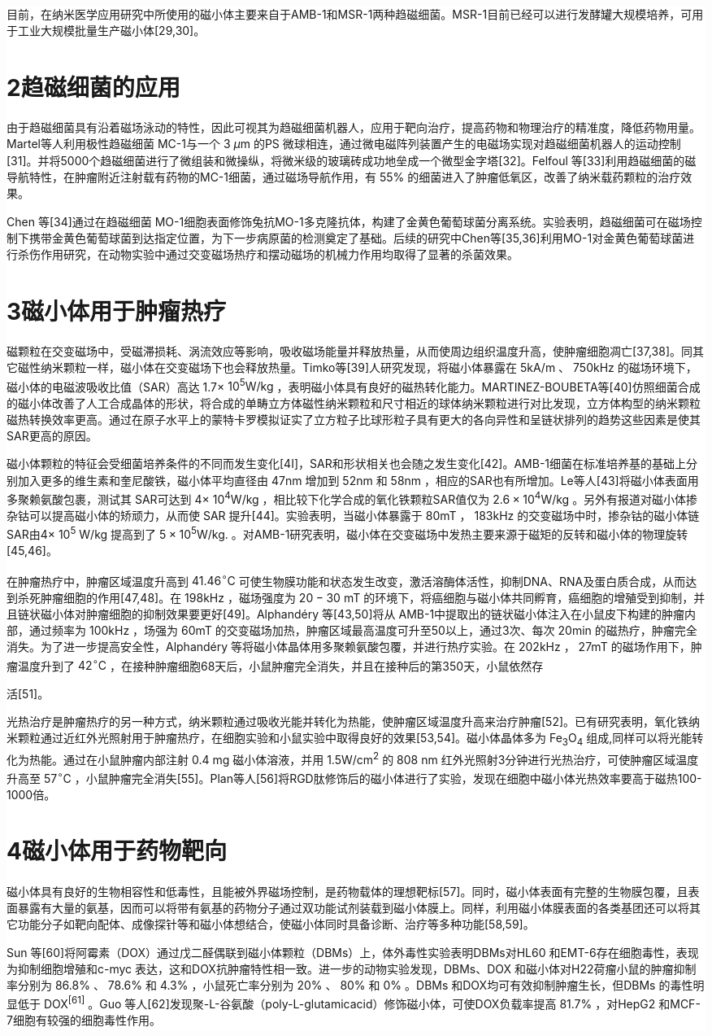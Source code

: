 目前，在纳米医学应用研究中所使用的磁小体主要来自于AMB-1和MSR-1两种趋磁细菌。MSR-1目前已经可以进行发酵罐大规模培养，可用于工业大规模批量生产磁小体[29,30]。

# 2趋磁细菌的应用

由于趋磁细菌具有沿着磁场泳动的特性，因此可视其为趋磁细菌机器人，应用于靶向治疗，提高药物和物理治疗的精准度，降低药物用量。Martel等人利用极性趋磁细菌 MC-1与一个 $3 ~ { \mu \mathrm { m } }$ 的PS 微球相连，通过微电磁阵列装置产生的电磁场实现对趋磁细菌机器人的运动控制[31]。并将5000个趋磁细菌进行了微组装和微操纵，将微米级的玻璃砖成功地垒成一个微型金字塔[32]。Felfoul 等[33]利用趋磁细菌的磁导航特性，在肿瘤附近注射载有药物的MC-1细菌，通过磁场导航作用，有 $5 5 \%$ 的细菌进入了肿瘤低氧区，改善了纳米载药颗粒的治疗效果。

Chen 等[34]通过在趋磁细菌 MO-1细胞表面修饰兔抗MO-1多克隆抗体，构建了金黄色葡萄球菌分离系统。实验表明，趋磁细菌可在磁场控制下携带金黄色葡萄球菌到达指定位置，为下一步病原菌的检测奠定了基础。后续的研究中Chen等[35,36]利用MO-1对金黄色葡萄球菌进行杀伤作用研究，在动物实验中通过交变磁场热疗和摆动磁场的机械力作用均取得了显著的杀菌效果。

# 3磁小体用于肿瘤热疗

磁颗粒在交变磁场中，受磁滞损耗、涡流效应等影响，吸收磁场能量并释放热量，从而使周边组织温度升高，使肿瘤细胞凋亡[37,38]。同其它磁性纳米颗粒一样，磁小体在交变磁场下也会释放热量。Timko等[39]人研究发现，将磁小体暴露在 $5 \mathrm { k A } / \mathrm { m }$ 、 $7 5 0 \mathrm { k H z }$ 的磁场环境下，磁小体的电磁波吸收比值（SAR）高达 $1 . 7 \times$ $1 0 ^ { 5 } \mathrm { W / k g }$ ，表明磁小体具有良好的磁热转化能力。MARTINEZ-BOUBETA等[40]仿照细菌合成的磁小体改善了人工合成晶体的形状，将合成的单畴立方体磁性纳米颗粒和尺寸相近的球体纳米颗粒进行对比发现，立方体构型的纳米颗粒磁热转换效率更高。通过在原子水平上的蒙特卡罗模拟证实了立方粒子比球形粒子具有更大的各向异性和呈链状排列的趋势这些因素是使其SAR更高的原因。

磁小体颗粒的特征会受细菌培养条件的不同而发生变化[4I]，SAR和形状相关也会随之发生变化[42]。AMB-1细菌在标准培养基的基础上分别加入更多的维生素和奎尼酸铁，磁小体平均直径由 $4 7 \mathrm { n m }$ 增加到 $5 2 \mathrm { n m }$ 和 $5 8 \mathrm { n m }$ ，相应的SAR也有所增加。Le等人[43]将磁小体表面用多聚赖氨酸包裹，测试其 SAR可达到 $4 \times$ $1 0 ^ { 4 } \mathrm { W / k g }$ ，相比较下化学合成的氧化铁颗粒SAR值仅为 $2 . 6 \times 1 0 ^ { 4 } \mathrm { W } / \mathrm { k g }$ 。另外有报道对磁小体掺杂钴可以提高磁小体的矫顽力，从而使 SAR 提升[44]。实验表明，当磁小体暴露于 $8 0 \mathrm { m T }$ ， $1 8 3 \mathrm { k H z }$ 的交变磁场中时，掺杂钴的磁小体链SAR由4$\times ~ 1 0 ^ { 5 } ~ \mathrm { W / k g }$ 提高到了 $5 \times 1 0 ^ { 5 } \mathrm { W / k g } .$ 。对AMB-1研究表明，磁小体在交变磁场中发热主要来源于磁矩的反转和磁小体的物理旋转[45,46]。

在肿瘤热疗中，肿瘤区域温度升高到 $4 1 . 4 6 ^ { \circ } \mathrm { C }$ 可使生物膜功能和状态发生改变，激活溶酶体活性，抑制DNA、RNA及蛋白质合成，从而达到杀死肿瘤细胞的作用[47,48]。在 $1 9 8 \mathrm { k H z }$ ，磁场强度为 $2 0 { - } 3 0 ~ \mathrm { m T }$ 的环境下，将癌细胞与磁小体共同孵育，癌细胞的增殖受到抑制，并且链状磁小体对肿瘤细胞的抑制效果要更好[49]。Alphandéry 等[43,50]将从 AMB-1中提取出的链状磁小体注入在小鼠皮下构建的肿瘤内部，通过频率为 $1 0 0 \mathrm { k H z }$ ，场强为 $6 0 \mathrm { m T }$ 的交变磁场加热，肿瘤区域最高温度可升至50以上，通过3次、每次 $2 0 \mathrm { m i n }$ 的磁热疗，肿瘤完全消失。为了进一步提高安全性，Alphandéry 等将磁小体晶体用多聚赖氨酸包覆，并进行热疗实验。在 $2 0 2 \mathrm { k H z }$ ， $2 7 { \mathrm { m T } }$ 的磁场作用下，肿瘤温度升到了 $4 2 ^ { \circ } \mathrm { C }$ ，在接种肿瘤细胞68天后，小鼠肿瘤完全消失，并且在接种后的第350天，小鼠依然存

活[51]。

光热治疗是肿瘤热疗的另一种方式，纳米颗粒通过吸收光能并转化为热能，使肿瘤区域温度升高来治疗肿瘤[52]。已有研究表明，氧化铁纳米颗粒通过近红外光照射用于肿瘤热疗，在细胞实验和小鼠实验中取得良好的效果[53,54]。磁小体晶体多为 $\mathrm { F e } _ { 3 } \mathrm { O } _ { 4 }$ 组成,同样可以将光能转化为热能。通过在小鼠肿瘤内部注射 $0 . 4 ~ \mathrm { m g }$ 磁小体溶液，并用 $1 . 5 \mathrm { W } / \mathrm { c m } ^ { 2 }$ 的 $8 0 8 ~ \mathrm { n m }$ 红外光照射3分钟进行光热治疗，可使肿瘤区域温度升高至 $5 7 ^ { \circ } \mathrm { C }$ ，小鼠肿瘤完全消失[55]。Plan等人[56]将RGD肽修饰后的磁小体进行了实验，发现在细胞中磁小体光热效率要高于磁热100-1000倍。

# 4磁小体用于药物靶向

磁小体具有良好的生物相容性和低毒性，且能被外界磁场控制，是药物载体的理想靶标[57]。同时，磁小体表面有完整的生物膜包覆，且表面暴露有大量的氨基，因而可以将带有氨基的药物分子通过双功能试剂装载到磁小体膜上。同样，利用磁小体膜表面的各类基团还可以将其它功能分子如靶向配体、成像探针等和磁小体想结合，使磁小体同时具备诊断、治疗等多种功能[58,59]。

Sun 等[60]将阿霉素（DOX）通过戊二醛偶联到磁小体颗粒（DBMs）上，体外毒性实验表明DBMs对HL60 和EMT-6存在细胞毒性，表现为抑制细胞增殖和c-myc 表达，这和DOX抗肿瘤特性相一致。进一步的动物实验发现，DBMs、DOX 和磁小体对H22荷瘤小鼠的肿瘤抑制率分别为 $8 6 . 8 \%$ 、 $78 . 6 \%$ 和 $4 . 3 \%$ ，小鼠死亡率分别为 $20 \%$ 、 $80 \%$ 和 $0 \%$ 。DBMs 和DOX均可有效抑制肿瘤生长，但DBMs 的毒性明显低于 $\mathrm { D O X } ^ { [ 6 1 ] }$ 。Guo 等人[62]发现聚-L-谷氨酸（poly-L-glutamicacid）修饰磁小体，可使DOX负载率提高 $8 1 . 7 \%$ ，对HepG2 和MCF-7细胞有较强的细胞毒性作用。
